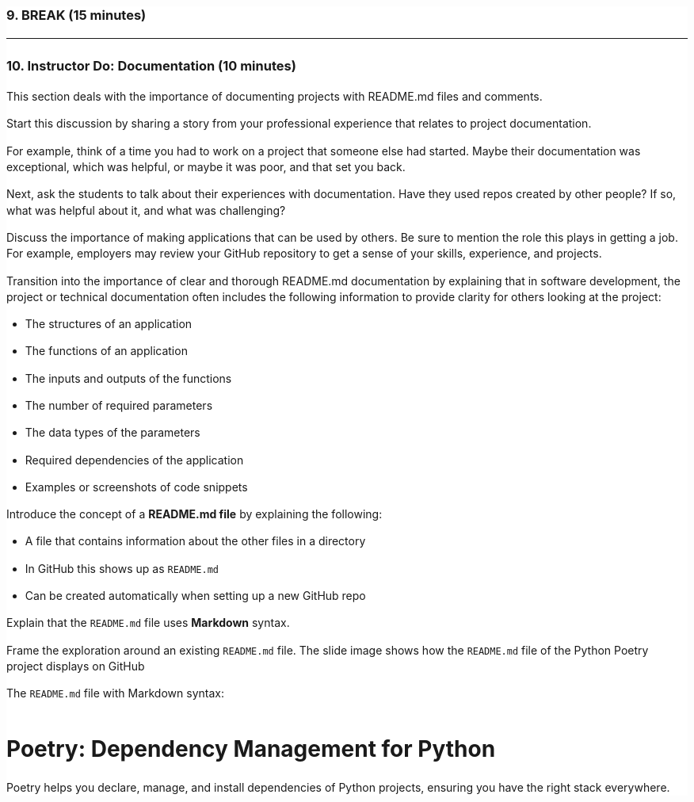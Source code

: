 
### 9. BREAK (15 minutes)


---


### 10. Instructor Do: Documentation (10 minutes)

This section deals with the importance of documenting projects with README.md files and comments.

Start this discussion by sharing a story from your professional experience that relates to project documentation.

For example, think of a time you had to work on a project that someone else had started. Maybe their documentation was exceptional, which was helpful, or maybe it was poor, and that set you back.

Next, ask the students to talk about their experiences with documentation. Have they used repos created by other people? If so, what was helpful about it, and what was challenging?

Discuss the importance of making applications that can be used by others. Be sure to mention the role this plays in getting a job. For example, employers may review your GitHub repository to get a sense of your skills, experience, and projects.

Transition into the importance of clear and thorough README.md documentation by explaining that in software development, the project or technical documentation often includes the following information to provide clarity for others looking at the project:

* The structures of an application

* The functions of an application

* The inputs and outputs of the functions

* The number of required parameters

* The data types of the parameters

* Required dependencies of the application

* Examples or screenshots of code snippets

Introduce the concept of a **README.md file** by explaining the following:

* A file that contains information about the other files in a directory

* In GitHub this shows up as `README.md`

* Can be created automatically when setting up a new GitHub repo

Explain that the `README.md` file uses **Markdown** syntax.

Frame the exploration around an existing `README.md` file. The slide image shows how the `README.md` file of the Python Poetry project displays on GitHub

The `README.md` file with Markdown syntax:

# Poetry: Dependency Management for Python

Poetry helps you declare, manage, and install dependencies of Python projects,
ensuring you have the right stack everywhere.
